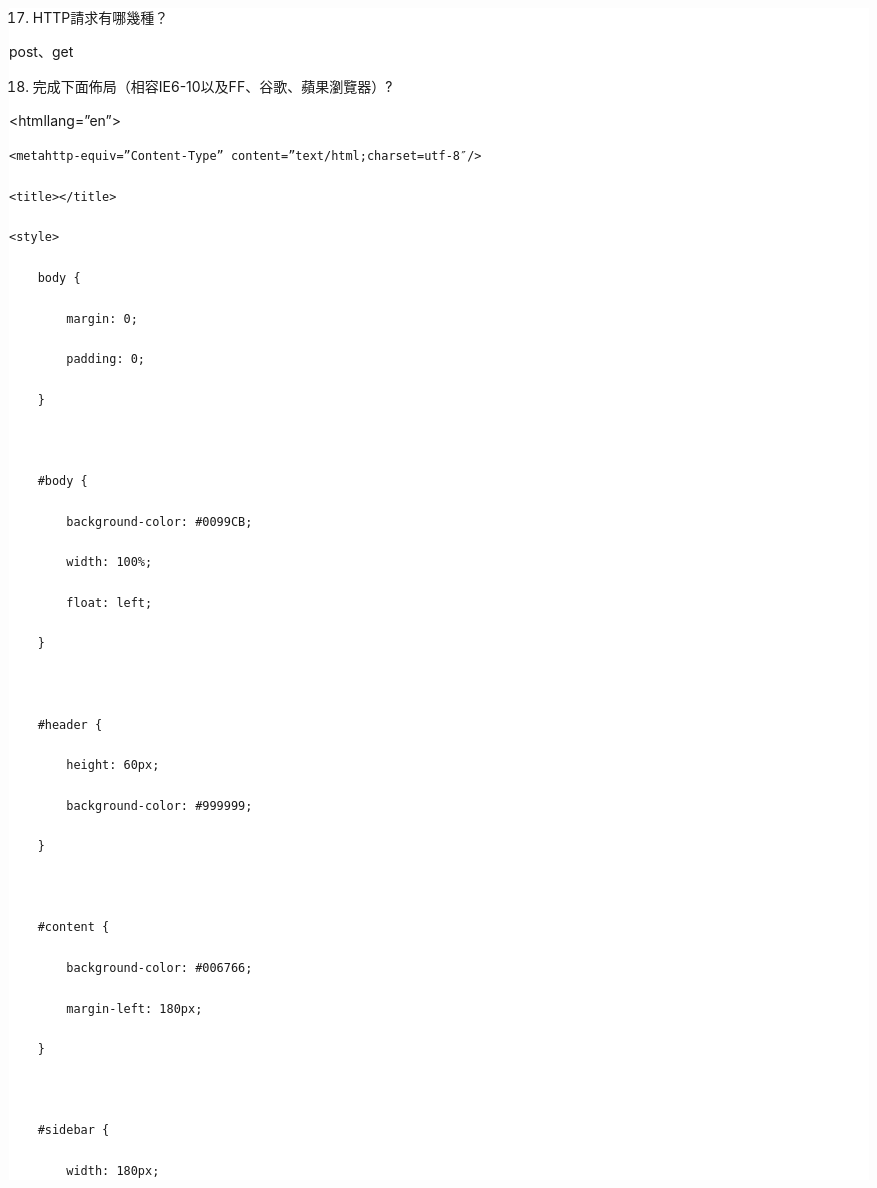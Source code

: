  

17. HTTP請求有哪幾種？

post、get

 

18. 完成下面佈局（相容IE6-10以及FF、谷歌、蘋果瀏覽器）?

 

<!DOCTYPEhtml>

<htmllang=”en”>

<head>

    <metahttp-equiv=”Content-Type” content=”text/html;charset=utf-8″/>

    <title></title>

    <style>

        body {

            margin: 0;

            padding: 0;

        }

 

        #body {

            background-color: #0099CB;

            width: 100%;

            float: left;

        }

 

        #header {

            height: 60px;

            background-color: #999999;

        }

 

        #content {

            background-color: #006766;

            margin-left: 180px;

        }

 

        #sidebar {

            width: 180px;
